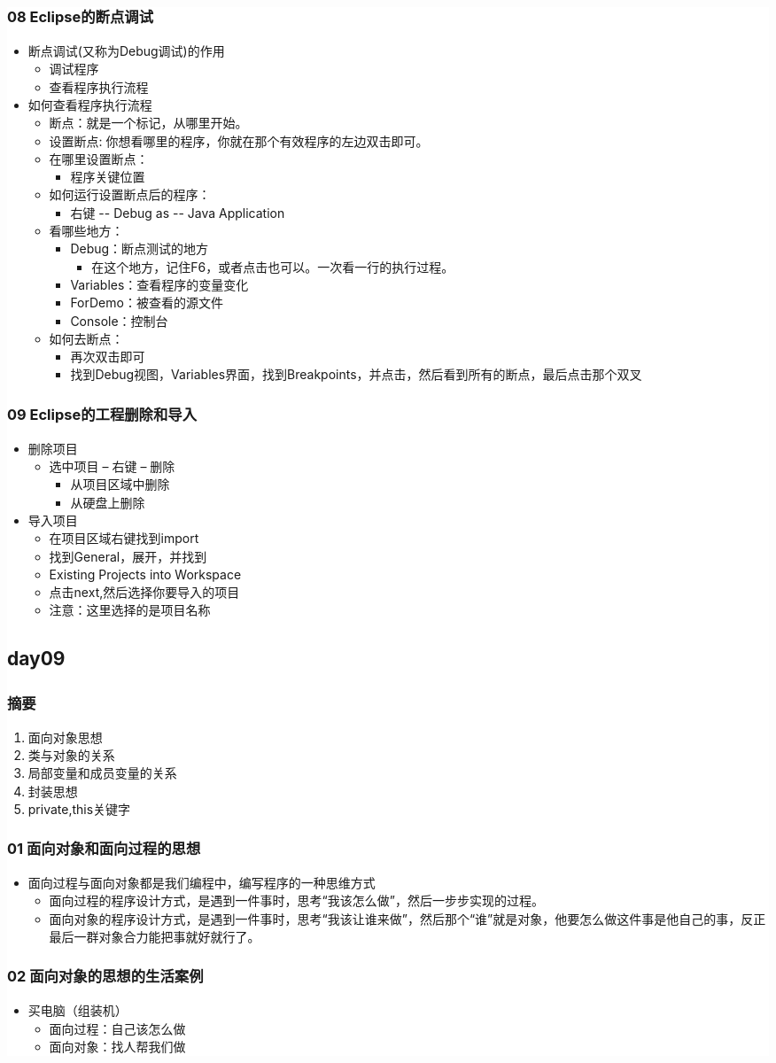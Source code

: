 ### 08 Eclipse的断点调试
- 断点调试(又称为Debug调试)的作用
	* 调试程序
	* 查看程序执行流程
- 如何查看程序执行流程		
	* 断点：就是一个标记，从哪里开始。
	* 设置断点: 你想看哪里的程序，你就在那个有效程序的左边双击即可。	
	* 在哪里设置断点：
		- 程序关键位置
	* 如何运行设置断点后的程序：
		- 右键 -- Debug as -- Java Application
	* 看哪些地方：
		- Debug：断点测试的地方
			* 在这个地方，记住F6，或者点击也可以。一次看一行的执行过程。
		- Variables：查看程序的变量变化
		- ForDemo：被查看的源文件
		- Console：控制台
	* 如何去断点：
		- 再次双击即可
		- 找到Debug视图，Variables界面，找到Breakpoints，并点击，然后看到所有的断点，最后点击那个双叉

### 09 Eclipse的工程删除和导入
- 删除项目
	* 选中项目 – 右键 – 删除
		- 从项目区域中删除
		- 从硬盘上删除
- 导入项目
	* 在项目区域右键找到import
	* 找到General，展开，并找到
	* Existing Projects into Workspace
	* 点击next,然后选择你要导入的项目
	* 注意：这里选择的是项目名称

## day09

### 摘要
1. 面向对象思想
2. 类与对象的关系
3. 局部变量和成员变量的关系
4. 封装思想
5. private,this关键字

### 01 面向对象和面向过程的思想
- 面向过程与面向对象都是我们编程中，编写程序的一种思维方式
	* 面向过程的程序设计方式，是遇到一件事时，思考“我该怎么做”，然后一步步实现的过程。
	* 面向对象的程序设计方式，是遇到一件事时，思考“我该让谁来做”，然后那个“谁”就是对象，他要怎么做这件事是他自己的事，反正最后一群对象合力能把事就好就行了。
	
### 02 面向对象的思想的生活案例
- 买电脑（组装机）
	* 面向过程：自己该怎么做
	* 面向对象：找人帮我们做
